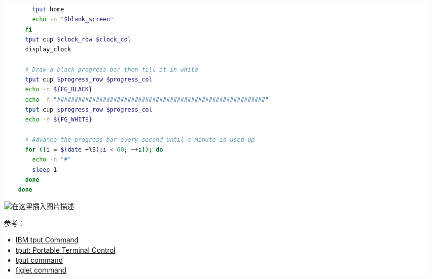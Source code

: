 ```bash
        tput home
        echo -n "$blank_screen"
      fi
      tput cup $clock_row $clock_col
      display_clock
      
      # Draw a black progress bar then fill it in white
      tput cup $progress_row $progress_col
      echo -n ${FG_BLACK}
      echo -n "###########################################################"
      tput cup $progress_row $progress_col
      echo -n ${FG_WHITE}

      # Advance the progress bar every second until a minute is used up
      for ((i = $(date +%S);i < 60; ++i)); do
        echo -n "#"
        sleep 1
      done
    done
```
![在这里插入图片描述](https://img-blog.csdnimg.cn/237295b1bf174717b906c3b18b9f0790.gif#pic_center)


参考：

 - [IBM tput Command](https://www.ibm.com/docs/en/aix/7.2?topic=t-tput-command)
 - [tput: Portable Terminal Control](https://www.gnu.org/software/termutils/manual/termutils-2.0/html_chapter/tput_1.html)
 - [tput command](http://linuxcommand.org/lc3_adv_tput.php)
 - [figlet command](http://www.figlet.org/figlet-man.html)

